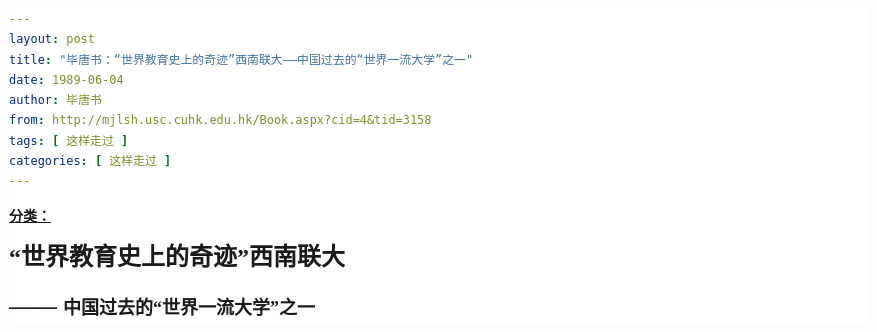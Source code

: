 ```yaml
---
layout: post
title: "毕唐书：“世界教育史上的奇迹”西南联大——中国过去的“世界一流大学”之一"
date: 1989-06-04
author: 毕唐书
from: http://mjlsh.usc.cuhk.edu.hk/Book.aspx?cid=4&tid=3158
tags: [ 这样走过 ]
categories: [ 这样走过 ]
---
```


<div style="margin: 15px 10px 10px 0px;">
 <div>
  <span id="ctl00_ContentPlaceHolder1_chapter1_SubjectLabel" style="font-weight:bold;text-decoration:underline;">
   分类：
  </span>
 </div>
 
 
 
 
 
 <p class="MsoNormal">
  <o:p>
   <b>
    <font size="5">
    </font>
   </b>
  </o:p>
 </p>
 <p class="MsoNormal">
  <b>
   <font size="5">
    <span lang="ZH-CN" style='font-family:宋体;mso-ascii-font-family:
"Times New Roman"'>
     “世界教育史上的奇迹”西南联大
    </span>
    <o:p>
    </o:p>
   </font>
  </b>
 </p>
 <p class="MsoNormal">
  <b>
   <span lang="ZH-CN" style="font-size: x-large; font-family: 宋体;">
   </span>
   <font size="5">
   </font>
   <span lang="ZH-CN" style="font-family: 宋体;">
    <font size="5">
     ——
    </font>
    <font size="4">
     中国过去的“世界一流大学”之一
    </font>
   </span>
   <font size="4">
    <o:p>
    </o:p>
   </font>
  </b>
 </p>
 <p class="MsoNormal">
  <b>